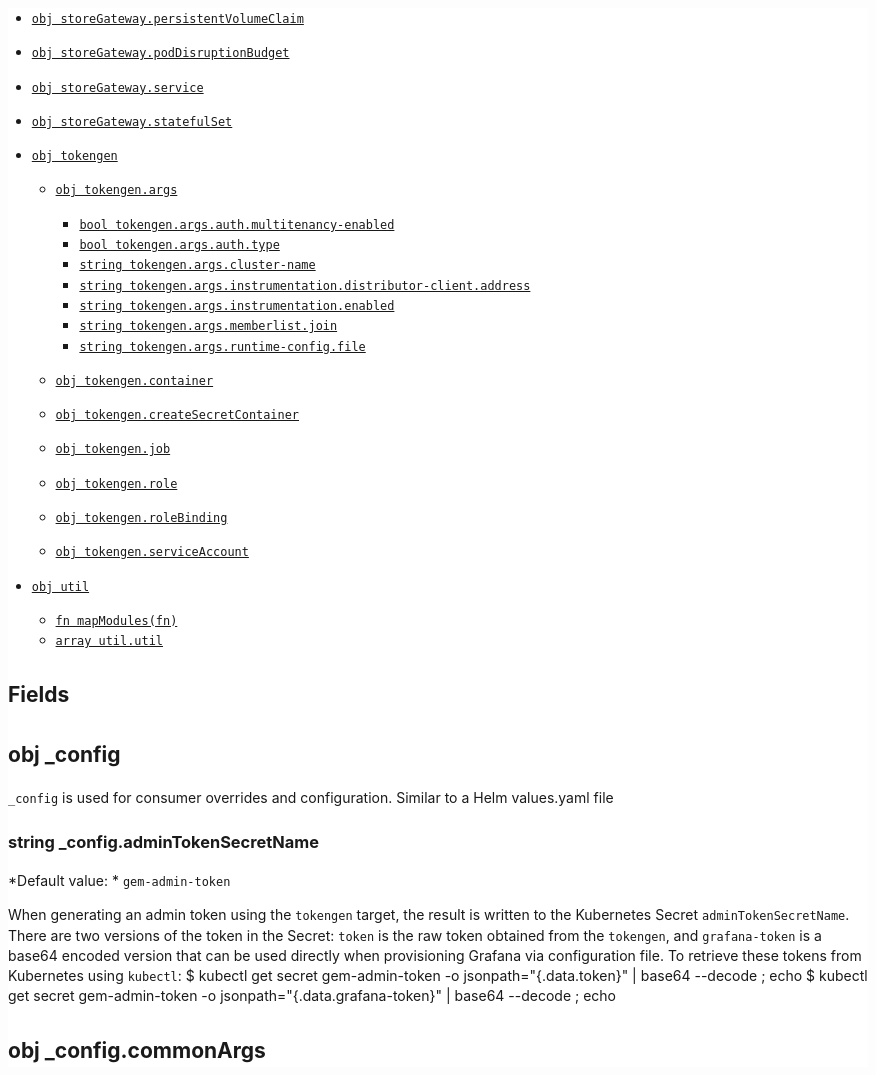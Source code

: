   * [`obj storeGateway.persistentVolumeClaim`](#obj-storegatewaypersistentvolumeclaim)
    
  * [`obj storeGateway.podDisruptionBudget`](#obj-storegatewaypoddisruptionbudget)
    
  * [`obj storeGateway.service`](#obj-storegatewayservice)
    
  * [`obj storeGateway.statefulSet`](#obj-storegatewaystatefulset)
    
* [`obj tokengen`](#obj-tokengen)
  * [`obj tokengen.args`](#obj-tokengenargs)
    * [`bool tokengen.args.auth.multitenancy-enabled`](#bool-tokengenargsauthmultitenancy-enabled)
    * [`bool tokengen.args.auth.type`](#bool-tokengenargsauthtype)
    * [`string tokengen.args.cluster-name`](#string-tokengenargscluster-name)
    * [`string tokengen.args.instrumentation.distributor-client.address`](#string-tokengenargsinstrumentationdistributor-clientaddress)
    * [`string tokengen.args.instrumentation.enabled`](#string-tokengenargsinstrumentationenabled)
    * [`string tokengen.args.memberlist.join`](#string-tokengenargsmemberlistjoin)
    * [`string tokengen.args.runtime-config.file`](#string-tokengenargsruntime-configfile)
  * [`obj tokengen.container`](#obj-tokengencontainer)
    
  * [`obj tokengen.createSecretContainer`](#obj-tokengencreatesecretcontainer)
    
  * [`obj tokengen.job`](#obj-tokengenjob)
    
  * [`obj tokengen.role`](#obj-tokengenrole)
    
  * [`obj tokengen.roleBinding`](#obj-tokengenrolebinding)
    
  * [`obj tokengen.serviceAccount`](#obj-tokengenserviceaccount)
    
* [`obj util`](#obj-util)
  * [`fn mapModules(fn)`](#fn-utilmapmodules)
  * [`array util.util`](#array-utilutil)

## Fields

## obj _config

`_config` is used for consumer overrides and configuration. Similar to a Helm values.yaml file

### string _config.adminTokenSecretName

*Default value: * `gem-admin-token`

When generating an admin token using the `tokengen` target, the result is written to the Kubernetes
Secret `adminTokenSecretName`.
There are two versions of the token in the Secret: `token` is the raw token obtained from the `tokengen`,
and `grafana-token` is a base64 encoded version that can be used directly when provisioning Grafana
via configuration file.
To retrieve these tokens from Kubernetes using `kubectl`:
$ kubectl get secret gem-admin-token -o jsonpath="{.data.token}" | base64 --decode ; echo
$ kubectl get secret gem-admin-token -o jsonpath="{.data.grafana-token}" | base64 --decode ; echo


## obj _config.commonArgs
